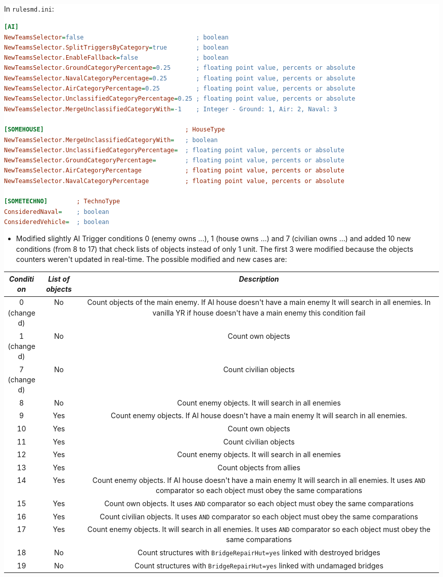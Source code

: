 In `rulesmd.ini`:
```ini
[AI]
NewTeamsSelector=false                               ; boolean
NewTeamsSelector.SplitTriggersByCategory=true        ; boolean
NewTeamsSelector.EnableFallback=false                ; boolean
NewTeamsSelector.GroundCategoryPercentage=0.25       ; floating point value, percents or absolute
NewTeamsSelector.NavalCategoryPercentage=0.25        ; floating point value, percents or absolute
NewTeamsSelector.AirCategoryPercentage=0.25          ; floating point value, percents or absolute
NewTeamsSelector.UnclassifiedCategoryPercentage=0.25 ; floating point value, percents or absolute
NewTeamsSelector.MergeUnclassifiedCategoryWith=-1    ; Integer - Ground: 1, Air: 2, Naval: 3

[SOMEHOUSE]                                       ; HouseType
NewTeamsSelector.MergeUnclassifiedCategoryWith=   ; boolean
NewTeamsSelector.UnclassifiedCategoryPercentage=  ; floating point value, percents or absolute
NewTeamsSelector.GroundCategoryPercentage=        ; floating point value, percents or absolute
NewTeamsSelector.AirCategoryPercentage            ; floating point value, percents or absolute
NewTeamsSelector.NavalCategoryPercentage          ; floating point value, percents or absolute

[SOMETECHNO]        ; TechnoType
ConsideredNaval=    ; boolean
ConsideredVehicle=  ; boolean
```

- Modified slightly AI Trigger conditions 0 (enemy owns ...), 1 (house owns ...) and 7 (civilian owns ...) and added 10 new conditions (from 8 to 17) that check lists of objects instead of only 1 unit. The first 3 were modified because the objects counters weren't updated in real-time. The possible modified and new cases are:

| *Condition* | *List of objects* | *Description*                                   |
| :---------: | :---------------: | :---------------------------------------------: |
| 0 (changed) | No                | Count objects of the main enemy. If AI house doesn't have a main enemy It will search in all enemies. In vanilla YR if house doesn't have a main enemy this condition fail |
| 1 (changed) | No                | Count own objects |
| 7 (changed) | No                | Count civilian objects |
| 8           | No                | Count enemy objects. It will search in all enemies |
| 9           | Yes               | Count enemy objects. If AI house doesn't have a main enemy It will search in all enemies. |
| 10          | Yes               | Count own objects |
| 11          | Yes               | Count civilian objects |
| 12          | Yes               | Count enemy objects. It will search in all enemies |
| 13          | Yes               | Count objects from allies |
| 14          | Yes               | Count enemy objects. If AI house doesn't have a main enemy It will search in all enemies. It uses `AND` comparator so each object must obey the same comparations |
| 15          | Yes               | Count own objects. It uses `AND` comparator so each object must obey the same comparations |
| 16          | Yes               | Count civilian objects. It uses `AND` comparator so each object must obey the same comparations |
| 17          | Yes               | Count enemy objects. It will search in all enemies. It uses `AND` comparator so each object must obey the same comparations |
| 18          | No                | Count structures with `BridgeRepairHut=yes` linked with destroyed bridges |
| 19          | No                | Count structures with `BridgeRepairHut=yes` linked with undamaged bridges |
